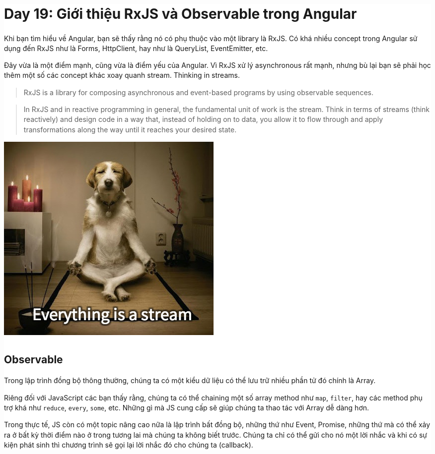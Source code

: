 # Day 19: Giới thiệu RxJS và Observable trong Angular

Khi bạn tìm hiểu về Angular, bạn sẽ thấy rằng nó có phụ thuộc vào một library là RxJS. Có khá nhiều concept trong Angular sử dụng đến RxJS như là Forms, HttpClient, hay như là QueryList, EventEmitter, etc.

Đây vừa là một điểm mạnh, cũng vừa là điểm yếu của Angular. Vì RxJS xử lý asynchronous rất mạnh, nhưng bù lại bạn sẽ phải học thêm một số các concept khác xoay quanh stream. Thinking in streams.

> RxJS is a library for composing asynchronous and event-based programs by using observable sequences.

> In RxJS and in reactive programming in general, the fundamental unit of work is the stream. Think in terms of streams (think reactively) and design code in a way that, instead of holding on to data, you allow it to flow through and apply transformations along the way until it reaches your desired state.

![Everything is a stream](assets/everything-is-a-stream.jpg)

## Observable

Trong lập trình đồng bộ thông thường, chúng ta có một kiểu dữ liệu có thể lưu trữ nhiều phần tử đó chính là Array.

Riêng đối với JavaScript các bạn thấy rằng, chúng ta có thể chaining một số array method như `map`, `filter`, hay các method phụ trợ khá như `reduce`, `every`, `some`, etc. Những gì mà JS cung cấp sẽ giúp chúng ta thao tác với Array dễ dàng hơn.

Trong thực tế, JS còn có một topic nâng cao nữa là lập trình bất đồng bộ, những thứ như Event, Promise, những thứ mà có thể xảy ra ở bất kỳ thời điểm nào ở trong tương lai mà chúng ta không biết trước. Chúng ta chỉ có thể gửi cho nó một lời nhắc và khi có sự kiện phát sinh thì chương trình sẽ gọi lại lời nhắc đó cho chúng ta (callback).
